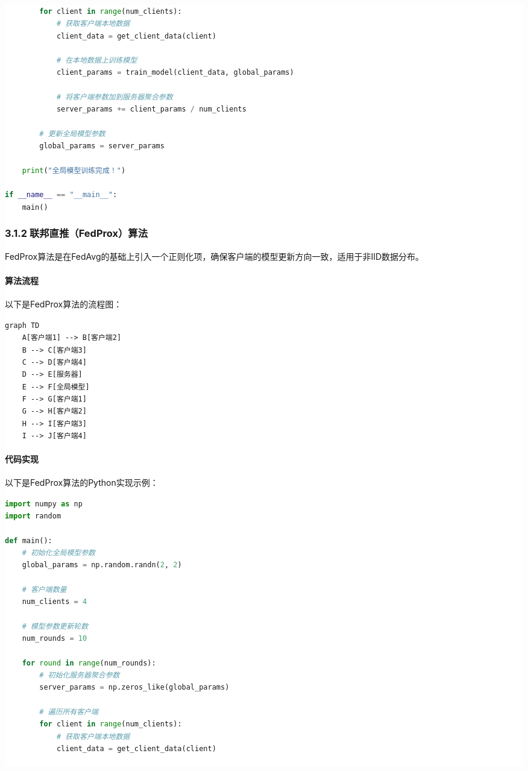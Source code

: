 ```python
        for client in range(num_clients):
            # 获取客户端本地数据
            client_data = get_client_data(client)
            
            # 在本地数据上训练模型
            client_params = train_model(client_data, global_params)
            
            # 将客户端参数加到服务器聚合参数
            server_params += client_params / num_clients
        
        # 更新全局模型参数
        global_params = server_params
    
    print("全局模型训练完成！")

if __name__ == "__main__":
    main()
```

### 3.1.2 联邦直推（FedProx）算法
FedProx算法是在FedAvg的基础上引入一个正则化项，确保客户端的模型更新方向一致，适用于非IID数据分布。

#### 算法流程
以下是FedProx算法的流程图：

```mermaid
graph TD
    A[客户端1] --> B[客户端2]
    B --> C[客户端3]
    C --> D[客户端4]
    D --> E[服务器]
    E --> F[全局模型]
    F --> G[客户端1]
    G --> H[客户端2]
    H --> I[客户端3]
    I --> J[客户端4]
```

#### 代码实现
以下是FedProx算法的Python实现示例：

```python
import numpy as np
import random

def main():
    # 初始化全局模型参数
    global_params = np.random.randn(2, 2)
    
    # 客户端数量
    num_clients = 4
    
    # 模型参数更新轮数
    num_rounds = 10
    
    for round in range(num_rounds):
        # 初始化服务器聚合参数
        server_params = np.zeros_like(global_params)
        
        # 遍历所有客户端
        for client in range(num_clients):
            # 获取客户端本地数据
            client_data = get_client_data(client)
            
```